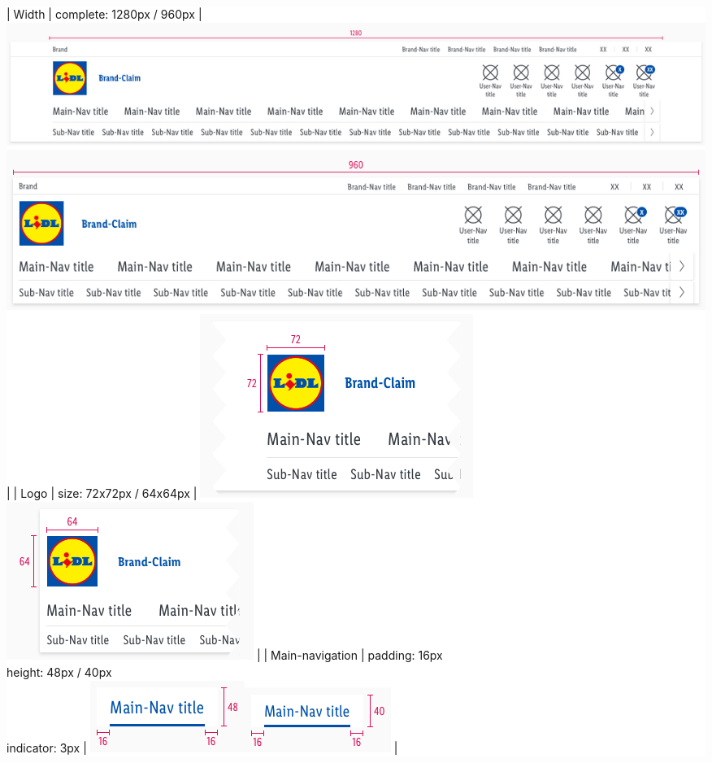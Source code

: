 | Width | complete: 1280px / 960px | ![width: LG](assets/measurements/LG/width@1x.png)<br>![width: LG](assets/measurements/MD/width@1x.png) |
| Logo | size: 72x72px / 64x64px | ![height: LG](assets/measurements/LG/logo@1x.png)![height: LG](assets/measurements/MD/logo@1x.png) |
| Main-navigation | padding: 16px<br>height: 48px / 40px<br>indicator: 3px | ![main-nav: LG](assets/measurements/LG/main-nav@1x.png)![main-nav: MD](assets/measurements/MD/main-nav@1x.png) |